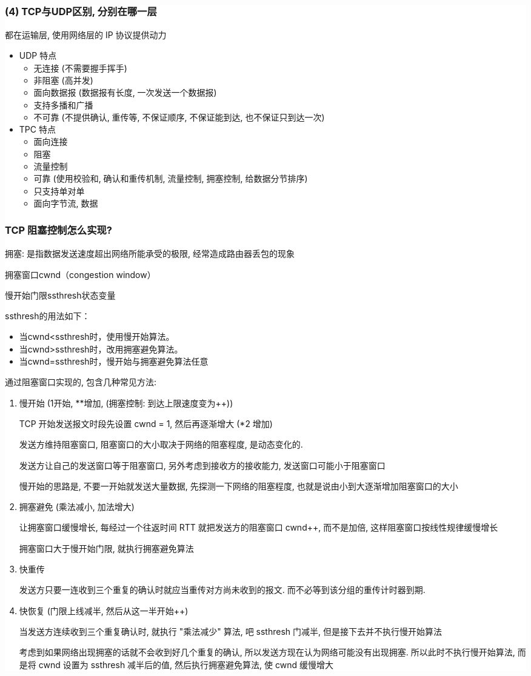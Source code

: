 ### (4) TCP与UDP区别, 分别在哪一层

都在运输层, 使用网络层的 IP 协议提供动力

- UDP 特点
    - 无连接 (不需要握手挥手)
    - 非阻塞 (高并发)
    - 面向数据报 (数据报有长度, 一次发送一个数据报)
    - 支持多播和广播
    - 不可靠 (不提供确认, 重传等, 不保证顺序, 不保证能到达, 也不保证只到达一次)
- TPC 特点
    - 面向连接
    - 阻塞
    - 流量控制
    - 可靠 (使用校验和, 确认和重传机制, 流量控制, 拥塞控制, 给数据分节排序)
    - 只支持单对单
    - 面向字节流, 数据

### TCP 阻塞控制怎么实现?

拥塞: 是指数据发送速度超出网络所能承受的极限, 经常造成路由器丢包的现象

拥塞窗口cwnd（congestion window）

慢开始门限ssthresh状态变量

ssthresh的用法如下：

- 当cwnd<ssthresh时，使用慢开始算法。
- 当cwnd>ssthresh时，改用拥塞避免算法。
- 当cwnd=ssthresh时，慢开始与拥塞避免算法任意

通过阻塞窗口实现的, 包含几种常见方法:

1. 慢开始 (1开始, **增加, (拥塞控制: 到达上限速度变为++))

    TCP 开始发送报文时段先设置 cwnd = 1, 然后再逐渐增大 (*2 增加)
    
    发送方维持阻塞窗口, 阻塞窗口的大小取决于网络的阻塞程度, 是动态变化的.
    
    发送方让自己的发送窗口等于阻塞窗口, 另外考虑到接收方的接收能力, 发送窗口可能小于阻塞窗口
    
    慢开始的思路是, 不要一开始就发送大量数据, 先探测一下网络的阻塞程度, 也就是说由小到大逐渐增加阻塞窗口的大小

2. 拥塞避免 (乘法减小, 加法增大)

    让拥塞窗口缓慢增长, 每经过一个往返时间 RTT 就把发送方的阻塞窗口 cwnd++, 而不是加倍, 这样阻塞窗口按线性规律缓慢增长
    
    拥塞窗口大于慢开始门限, 就执行拥塞避免算法

3. 快重传

    发送方只要一连收到三个重复的确认时就应当重传对方尚未收到的报文. 而不必等到该分组的重传计时器到期.

4. 快恢复 (门限上线减半, 然后从这一半开始++)

    当发送方连续收到三个重复确认时, 就执行 "乘法减少" 算法, 吧 ssthresh 门减半, 但是接下去并不执行慢开始算法
    
    考虑到如果网络出现拥塞的话就不会收到好几个重复的确认, 所以发送方现在认为网络可能没有出现拥塞. 所以此时不执行慢开始算法, 而是将 cwnd 设置为
    ssthresh 减半后的值, 然后执行拥塞避免算法, 使 cwnd 缓慢增大
